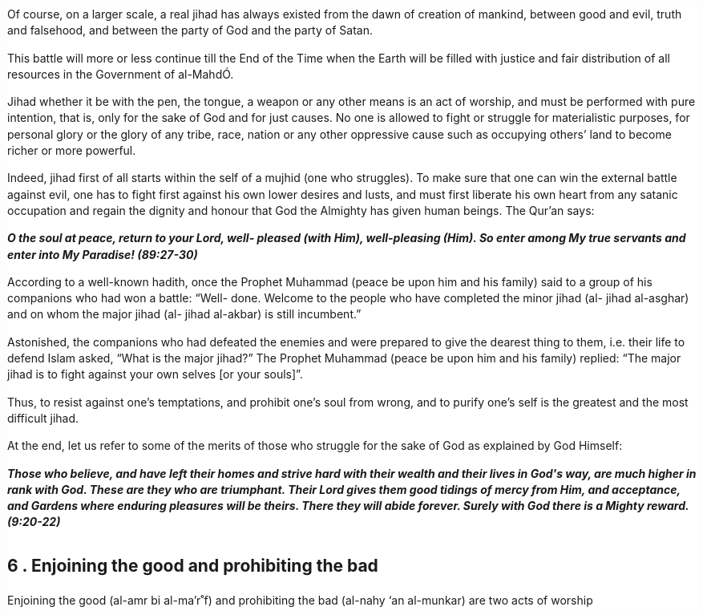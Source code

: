 Of course, on a larger scale, a real jihad has always existed from the
dawn of creation of mankind, between good and evil, truth and falsehood,
and between the party of God and the party of Satan.

This battle will more or less continue till the End of the Time when the
Earth will be filled with justice and fair distribution of all resources
in the Government of al-MahdÓ.

Jihad whether it be with the pen, the tongue, a weapon or any other
means is an act of worship, and must be performed with pure intention,
that is, only for the sake of God and for just causes. No one is allowed
to fight or struggle for materialistic purposes, for personal glory or
the glory of any tribe, race, nation or any other oppressive cause such
as occupying others’ land to become richer or more powerful.

Indeed, jihad first of all starts within the self of a mujhid (one who
struggles). To make sure that one can win the external battle against
evil, one has to fight first against his own lower desires and lusts,
and must first liberate his own heart from any satanic occupation and
regain the dignity and honour that God the Almighty has given human
beings. The Qur’an says:

***O the soul at peace, return to your Lord, well- pleased (with Him),
well-pleasing (Him). So enter among My true servants and enter into My
Paradise! (89:27-30)***

According to a well-known hadith, once the Prophet Muhammad (peace be
upon him and his family) said to a group of his companions who had won a
battle: “Well- done. Welcome to the people who have completed the minor
jihad (al- jihad al-asghar) and on whom the major jihad (al- jihad
al-akbar) is still incumbent.”

Astonished, the companions who had defeated the enemies and were
prepared to give the dearest thing to them, i.e. their life to defend
Islam asked, “What is the major jihad?” The Prophet Muhammad (peace be
upon him and his family) replied: “The major jihad is to fight against
your own selves [or your souls]”.

Thus, to resist against one’s temptations, and prohibit one’s soul from
wrong, and to purify one’s self is the greatest and the most difficult
jihad.

At the end, let us refer to some of the merits of those who struggle for
the sake of God as explained by God Himself:

***Those who believe, and have left their homes and strive hard with
their wealth and their lives in God's way, are much higher in rank with
God. These are they who are triumphant. Their Lord gives them good
tidings of mercy from Him, and acceptance, and Gardens where enduring
pleasures will be theirs. There they will abide forever. Surely with God
there is a Mighty reward. (9:20-22)***

6 . Enjoining the good and prohibiting the bad
----------------------------------------------

Enjoining the good (al-amr bi al-ma’r˚f) and prohibiting the bad
(al-nahy ‘an al-munkar) are two acts of worship


[^1]: The morning prayer (fajr) which is performed between dawn and
[^2]: In three unit and four unit pr ayers the third and four th units
[^3]: Several groups of people are exempted, such as the sick or those
[^4]: Nahjal-Balaghah (The Peak of Eloquence)
[^5]: There are other cases mentioned in Shi’a jurisprudence in which